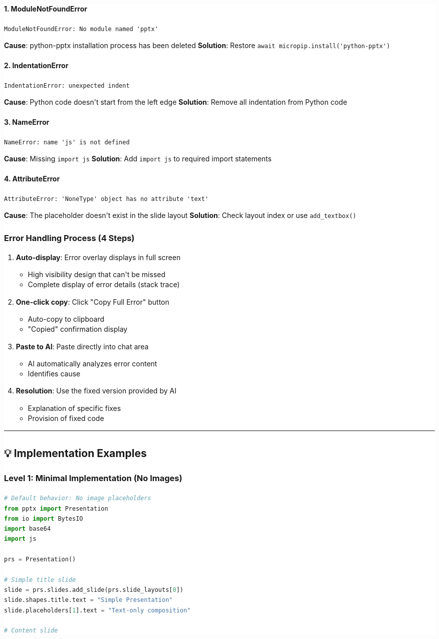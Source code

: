 #### **1. ModuleNotFoundError**
```
ModuleNotFoundError: No module named 'pptx'
```
**Cause**: python-pptx installation process has been deleted
**Solution**: Restore `await micropip.install('python-pptx')`

#### **2. IndentationError**
```
IndentationError: unexpected indent
```
**Cause**: Python code doesn't start from the left edge
**Solution**: Remove all indentation from Python code

#### **3. NameError**
```
NameError: name 'js' is not defined
```
**Cause**: Missing `import js`
**Solution**: Add `import js` to required import statements

#### **4. AttributeError**
```
AttributeError: 'NoneType' object has no attribute 'text'
```
**Cause**: The placeholder doesn't exist in the slide layout
**Solution**: Check layout index or use `add_textbox()`

### **Error Handling Process (4 Steps)**

1. **Auto-display**: Error overlay displays in full screen
   - High visibility design that can't be missed
   - Complete display of error details (stack trace)

2. **One-click copy**: Click "Copy Full Error" button
   - Auto-copy to clipboard
   - "Copied" confirmation display

3. **Paste to AI**: Paste directly into chat area
   - AI automatically analyzes error content
   - Identifies cause

4. **Resolution**: Use the fixed version provided by AI
   - Explanation of specific fixes
   - Provision of fixed code

---

## **💡 Implementation Examples**

### **Level 1: Minimal Implementation (No Images)**
```python
# Default behavior: No image placeholders
from pptx import Presentation
from io import BytesIO
import base64
import js

prs = Presentation()

# Simple title slide
slide = prs.slides.add_slide(prs.slide_layouts[0])
slide.shapes.title.text = "Simple Presentation"
slide.placeholders[1].text = "Text-only composition"

# Content slide
```